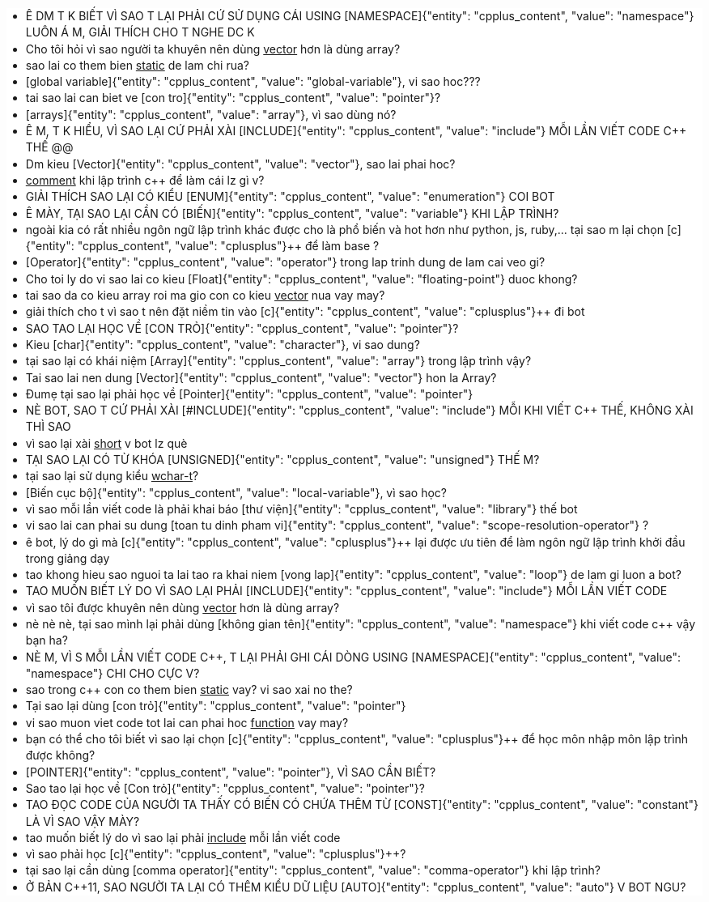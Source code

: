 - Ê DM T K BIẾT VÌ SAO T LẠI PHẢI CỨ SỬ DỤNG CÁI USING [NAMESPACE]{"entity": "cpplus_content", "value": "namespace"} LUÔN Á M, GIẢI THÍCH CHO T NGHE DC K
- Cho tôi hỏi vì sao người ta khuyên nên dùng [vector](cpplus_content) hơn là dùng array?
- sao lai co them bien [static](cpplus_content) de lam chi rua?
- [global variable]{"entity": "cpplus_content", "value": "global-variable"}, vi sao hoc???
- tai sao lai can biet ve [con tro]{"entity": "cpplus_content", "value": "pointer"}?
- [arrays]{"entity": "cpplus_content", "value": "array"}, vì sao dùng nó?
- Ê M, T K HIỂU, VÌ SAO LẠI CỨ PHẢI XÀI [INCLUDE]{"entity": "cpplus_content", "value": "include"} MỖI LẦN VIẾT CODE C++ THẾ @@
- Dm kieu [Vector]{"entity": "cpplus_content", "value": "vector"}, sao lai phai hoc?
- [comment](cpplus_content) khi lập trình c++ để làm cái lz gì v?
- GIẢI THÍCH SAO LẠI CÓ KIỂU [ENUM]{"entity": "cpplus_content", "value": "enumeration"} COI BOT
- Ê MÀY, TẠI SAO LẠI CẦN CÓ [BIẾN]{"entity": "cpplus_content", "value": "variable"} KHI LẬP TRÌNH?
- ngoài kia có rất nhiều ngôn ngữ lập trình khác được cho là phổ biến và hot hơn như python, js, ruby,... tại sao m lại chọn [c]{"entity": "cpplus_content", "value": "cplusplus"}++ để làm base ?
- [Operator]{"entity": "cpplus_content", "value": "operator"} trong lap trinh dung de lam cai veo gi?
- Cho toi ly do vi sao lai co kieu [Float]{"entity": "cpplus_content", "value": "floating-point"} duoc khong?
- tai sao da co kieu array roi ma gio con co kieu [vector](cpplus_content) nua vay may?
- giải thích cho t vì sao t nên đặt niềm tin vào [c]{"entity": "cpplus_content", "value": "cplusplus"}++ đi bot
- SAO TAO LẠI HỌC VỀ [CON TRỎ]{"entity": "cpplus_content", "value": "pointer"}?
- Kieu [char]{"entity": "cpplus_content", "value": "character"}, vi sao dung?
- tại sao lại có khái niệm [Array]{"entity": "cpplus_content", "value": "array"} trong lập trình vậy?
- Tai sao lai nen dung [Vector]{"entity": "cpplus_content", "value": "vector"} hon la Array?
- Đumẹ tại sao lại phải học về [Pointer]{"entity": "cpplus_content", "value": "pointer"}
- NÈ BOT, SAO T CỨ PHẢI XÀI [#INCLUDE]{"entity": "cpplus_content", "value": "include"} MỖI KHI VIẾT C++ THẾ, KHÔNG XÀI THÌ SAO
- vì sao lại xài [short](cpplus_content) v bot lz què
- TẠI SAO LẠI CÓ TỪ KHÓA [UNSIGNED]{"entity": "cpplus_content", "value": "unsigned"} THẾ M?
- tại sao lại sử dụng kiểu [wchar-t](cpplus_content)?
- [Biến cục bộ]{"entity": "cpplus_content", "value": "local-variable"}, vì sao học?
- vì sao mỗi lần viết code là phải khai báo [thư viện]{"entity": "cpplus_content", "value": "library"} thế bot
- vi sao lai can phai su dung [toan tu dinh pham vi]{"entity": "cpplus_content", "value": "scope-resolution-operator"} ?
- ê bot, lý do gì mà [c]{"entity": "cpplus_content", "value": "cplusplus"}++ lại được ưu tiên để làm ngôn ngữ lập trình khởi đầu trong giảng dạy
- tao khong hieu sao nguoi ta lai tao ra khai niem [vong lap]{"entity": "cpplus_content", "value": "loop"} de lam gi luon a bot?
- TAO MUỐN BIẾT LÝ DO VÌ SAO LẠI PHẢI [INCLUDE]{"entity": "cpplus_content", "value": "include"} MỖI LẦN VIẾT CODE
- vì sao tôi được khuyên nên dùng [vector](cpplus_content) hơn là dùng array?
- nè nè nè, tại sao mình lại phải dùng [không gian tên]{"entity": "cpplus_content", "value": "namespace"} khi viết code c++ vậy bạn ha?
- NÈ M, VÌ S MỖI LẦN VIẾT CODE C++, T LẠI PHẢI GHI CÁI DÒNG USING [NAMESPACE]{"entity": "cpplus_content", "value": "namespace"} CHI CHO CỰC V?
- sao trong c++ con co them bien [static](cpplus_content) vay? vi sao xai no the?
- Tại sao lại dùng [con trỏ]{"entity": "cpplus_content", "value": "pointer"}
- vi sao muon viet code tot lai can phai hoc [function](cpplus_content) vay may?
- bạn có thể cho tôi biết vì sao lại chọn [c]{"entity": "cpplus_content", "value": "cplusplus"}++ để học môn nhập môn lập trình được không?
- [POINTER]{"entity": "cpplus_content", "value": "pointer"}, VÌ SAO CẦN BIẾT?
- Sao tao lại học về [Con trỏ]{"entity": "cpplus_content", "value": "pointer"}?
- TAO ĐỌC CODE CỦA NGƯỜI TA THẤY CÓ BIẾN CÓ CHỨA THÊM TỪ [CONST]{"entity": "cpplus_content", "value": "constant"} LÀ VÌ SAO VẬY MÀY?
- tao muốn biết lý do vì sao lại phải [include](cpplus_content) mỗi lần viết code
- vì sao phải học [c]{"entity": "cpplus_content", "value": "cplusplus"}++?
- tại sao lại cần dùng [comma operator]{"entity": "cpplus_content", "value": "comma-operator"} khi lập trình?
- Ở BẢN C++11, SAO NGƯỜI TA LẠI CÓ THÊM KIỂU DỮ LIỆU [AUTO]{"entity": "cpplus_content", "value": "auto"} V BOT NGU?